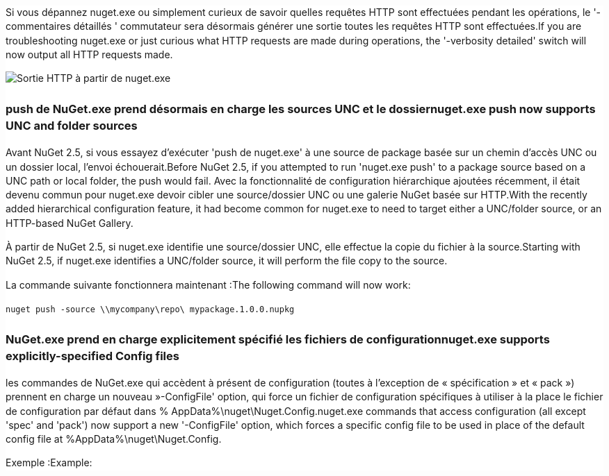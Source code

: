<span data-ttu-id="48d9d-204">Si vous dépannez nuget.exe ou simplement curieux de savoir quelles requêtes HTTP sont effectuées pendant les opérations, le '-commentaires détaillés ' commutateur sera désormais générer une sortie toutes les requêtes HTTP sont effectuées.</span><span class="sxs-lookup"><span data-stu-id="48d9d-204">If you are troubleshooting nuget.exe or just curious what HTTP requests are made during operations, the '-verbosity detailed' switch will now output all HTTP requests made.</span></span>

![Sortie HTTP à partir de nuget.exe](./media/NuGet-2.5/verbosity.png)

### <a name="nugetexe-push-now-supports-unc-and-folder-sources"></a><span data-ttu-id="48d9d-206">push de NuGet.exe prend désormais en charge les sources UNC et le dossier</span><span class="sxs-lookup"><span data-stu-id="48d9d-206">nuget.exe push now supports UNC and folder sources</span></span>

<span data-ttu-id="48d9d-207">Avant NuGet 2.5, si vous essayez d’exécuter 'push de nuget.exe' à une source de package basée sur un chemin d’accès UNC ou un dossier local, l’envoi échouerait.</span><span class="sxs-lookup"><span data-stu-id="48d9d-207">Before NuGet 2.5, if you attempted to run 'nuget.exe push' to a package source based on a UNC path or local folder, the push would fail.</span></span> <span data-ttu-id="48d9d-208">Avec la fonctionnalité de configuration hiérarchique ajoutées récemment, il était devenu commun pour nuget.exe devoir cibler une source/dossier UNC ou une galerie NuGet basée sur HTTP.</span><span class="sxs-lookup"><span data-stu-id="48d9d-208">With the recently added hierarchical configuration feature, it had become common for nuget.exe to need to target either a UNC/folder source, or an HTTP-based NuGet Gallery.</span></span>

<span data-ttu-id="48d9d-209">À partir de NuGet 2.5, si nuget.exe identifie une source/dossier UNC, elle effectue la copie du fichier à la source.</span><span class="sxs-lookup"><span data-stu-id="48d9d-209">Starting with NuGet 2.5, if nuget.exe identifies a UNC/folder source, it will perform the file copy to the source.</span></span>

<span data-ttu-id="48d9d-210">La commande suivante fonctionnera maintenant :</span><span class="sxs-lookup"><span data-stu-id="48d9d-210">The following command will now work:</span></span>

```
nuget push -source \\mycompany\repo\ mypackage.1.0.0.nupkg
```

### <a name="nugetexe-supports-explicitly-specified-config-files"></a><span data-ttu-id="48d9d-211">NuGet.exe prend en charge explicitement spécifié les fichiers de configuration</span><span class="sxs-lookup"><span data-stu-id="48d9d-211">nuget.exe supports explicitly-specified Config files</span></span>

<span data-ttu-id="48d9d-212">les commandes de NuGet.exe qui accèdent à présent de configuration (toutes à l’exception de « spécification » et « pack ») prennent en charge un nouveau »-ConfigFile' option, qui force un fichier de configuration spécifiques à utiliser à la place le fichier de configuration par défaut dans % AppData%\nuget\Nuget.Config.</span><span class="sxs-lookup"><span data-stu-id="48d9d-212">nuget.exe commands that access configuration (all except 'spec' and 'pack') now support a new '-ConfigFile' option, which forces a specific config file to be used in place of the default config file at %AppData%\nuget\Nuget.Config.</span></span>

<span data-ttu-id="48d9d-213">Exemple :</span><span class="sxs-lookup"><span data-stu-id="48d9d-213">Example:</span></span>
